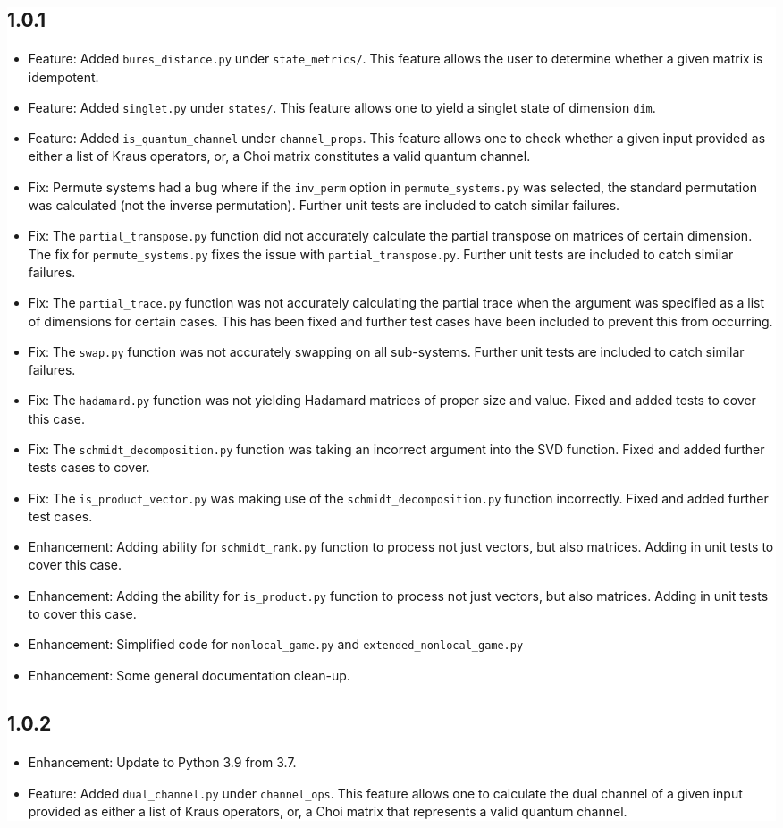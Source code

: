 ## 1.0.1

- Feature: Added `bures_distance.py` under `state_metrics/`. This feature
  allows the user to determine whether a given matrix is idempotent.

- Feature: Added `singlet.py` under `states/`. This feature allows one to yield
  a singlet state of dimension `dim`.

- Feature: Added `is_quantum_channel` under `channel_props`. This feature
  allows one to check whether a given input provided as either a list of Kraus
  operators, or, a Choi matrix constitutes a valid quantum channel.

- Fix: Permute systems had a bug where if the `inv_perm` option in 
  `permute_systems.py` was selected, the standard permutation was calculated 
  (not the inverse permutation). Further unit tests are included to catch
  similar failures.

- Fix: The `partial_transpose.py` function did not accurately calculate the 
  partial transpose on matrices of certain dimension. The fix for 
  `permute_systems.py` fixes the issue with `partial_transpose.py`. Further unit
  tests are included to catch similar failures.

- Fix: The `partial_trace.py` function was not accurately calculating the 
  partial trace when the argument was specified as a list of dimensions for 
  certain cases. This has been fixed and further test cases have been included 
  to prevent this from occurring.

- Fix: The `swap.py` function was not accurately swapping on all sub-systems.
  Further unit tests are included to catch similar failures.

- Fix: The `hadamard.py` function was not yielding Hadamard matrices of proper
  size and value. Fixed and added tests to cover this case.

- Fix: The `schmidt_decomposition.py` function was taking an incorrect argument 
  into the SVD function. Fixed and added further tests cases to cover.

- Fix: The `is_product_vector.py` was making use of the 
  `schmidt_decomposition.py` function incorrectly. Fixed and added further 
  test cases.

- Enhancement: Adding ability for `schmidt_rank.py` function to process not 
  just vectors, but also matrices. Adding in unit tests to cover this case.

- Enhancement: Adding the ability for `is_product.py` function to process not
  just vectors, but also matrices. Adding in unit tests to cover this case.

- Enhancement: Simplified code for `nonlocal_game.py` and 
  `extended_nonlocal_game.py`

- Enhancement: Some general documentation clean-up. 

## 1.0.2

- Enhancement: Update to Python 3.9 from 3.7.

- Feature: Added `dual_channel.py` under `channel_ops`. This feature
  allows one to calculate the dual channel of a given input provided as either a 
  list of Kraus operators, or, a Choi matrix that represents a valid quantum 
  channel.
  